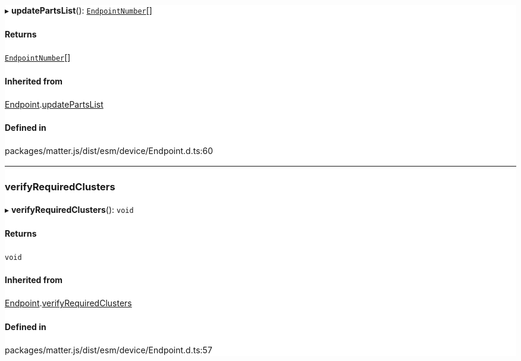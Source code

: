 ▸ **updatePartsList**(): [`EndpointNumber`](../modules/exports_datatype.md#endpointnumber)[]

#### Returns

[`EndpointNumber`](../modules/exports_datatype.md#endpointnumber)[]

#### Inherited from

[Endpoint](exports_device.Endpoint.md).[updatePartsList](exports_device.Endpoint.md#updatepartslist)

#### Defined in

packages/matter.js/dist/esm/device/Endpoint.d.ts:60

___

### verifyRequiredClusters

▸ **verifyRequiredClusters**(): `void`

#### Returns

`void`

#### Inherited from

[Endpoint](exports_device.Endpoint.md).[verifyRequiredClusters](exports_device.Endpoint.md#verifyrequiredclusters)

#### Defined in

packages/matter.js/dist/esm/device/Endpoint.d.ts:57
